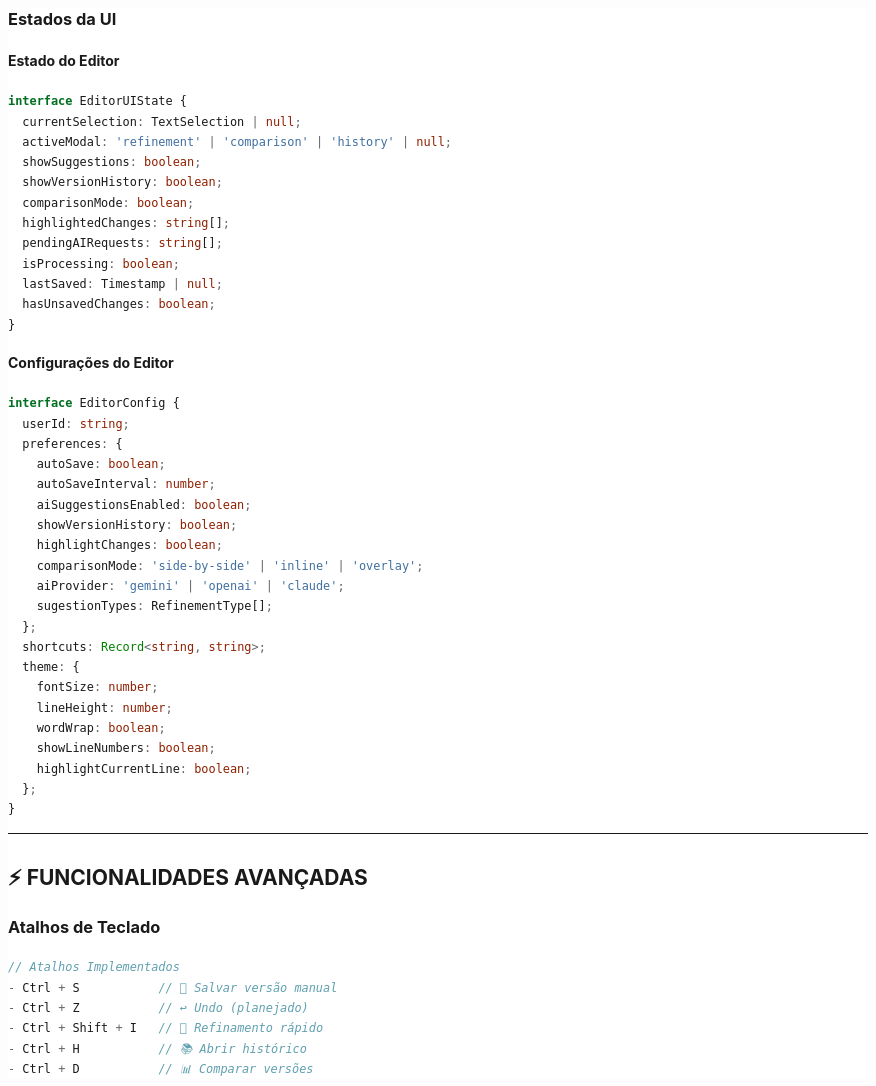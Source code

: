### **Estados da UI**

#### **Estado do Editor**
```typescript
interface EditorUIState {
  currentSelection: TextSelection | null;
  activeModal: 'refinement' | 'comparison' | 'history' | null;
  showSuggestions: boolean;
  showVersionHistory: boolean;
  comparisonMode: boolean;
  highlightedChanges: string[];
  pendingAIRequests: string[];
  isProcessing: boolean;
  lastSaved: Timestamp | null;
  hasUnsavedChanges: boolean;
}
```

#### **Configurações do Editor**
```typescript
interface EditorConfig {
  userId: string;
  preferences: {
    autoSave: boolean;
    autoSaveInterval: number;
    aiSuggestionsEnabled: boolean;
    showVersionHistory: boolean;
    highlightChanges: boolean;
    comparisonMode: 'side-by-side' | 'inline' | 'overlay';
    aiProvider: 'gemini' | 'openai' | 'claude';
    sugestionTypes: RefinementType[];
  };
  shortcuts: Record<string, string>;
  theme: {
    fontSize: number;
    lineHeight: number;
    wordWrap: boolean;
    showLineNumbers: boolean;
    highlightCurrentLine: boolean;
  };
}
```

---

## ⚡ **FUNCIONALIDADES AVANÇADAS**

### **Atalhos de Teclado**
```typescript
// Atalhos Implementados
- Ctrl + S           // 💾 Salvar versão manual
- Ctrl + Z           // ↩️ Undo (planejado)
- Ctrl + Shift + I   // 🤖 Refinamento rápido
- Ctrl + H           // 📚 Abrir histórico
- Ctrl + D           // 📊 Comparar versões
```
